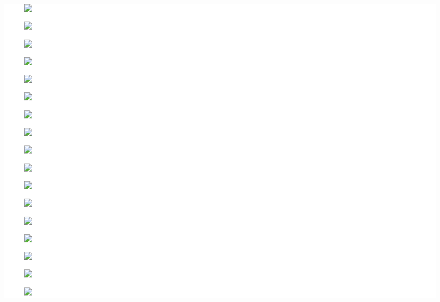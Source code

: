 </figure>
<figure>
  <img src="http://yentran.isamonkey.org/gallery/peru-machu-picchu/dsc_2669a.jpg" />
</figure>
<figure>
  <img src="http://yentran.isamonkey.org/gallery/peru-machu-picchu/dsc_2672.jpg" />
</figure>
<figure>
  <img src="http://yentran.isamonkey.org/gallery/peru-machu-picchu/dsc_2673a.jpg" />
</figure>
<figure>
  <img src="http://yentran.isamonkey.org/gallery/peru-machu-picchu/dsc_2681.jpg" />
</figure>
<figure>
  <img src="http://yentran.isamonkey.org/gallery/peru-machu-picchu/dsc_2688.jpg" />
</figure>
<figure>
  <img src="http://yentran.isamonkey.org/gallery/peru-machu-picchu/dsc_2696.jpg" />
</figure>
<figure>
  <img src="http://yentran.isamonkey.org/gallery/peru-machu-picchu/dsc_2700.jpg" />
</figure>
<figure>
  <img src="http://yentran.isamonkey.org/gallery/peru-machu-picchu/dsc_2706.jpg" />
</figure>
<figure>
  <img src="http://yentran.isamonkey.org/gallery/peru-machu-picchu/dsc_2708.jpg" />
</figure>
<figure>
  <img src="http://yentran.isamonkey.org/gallery/peru-machu-picchu/dsc_2710a.jpg" />
</figure>
<figure>
  <img src="http://yentran.isamonkey.org/gallery/peru-machu-picchu/dsc_2724.jpg" />
</figure>
<figure>
  <img src="http://yentran.isamonkey.org/gallery/peru-machu-picchu/dsc_2725.jpg" />
</figure>
<figure>
  <img src="http://yentran.isamonkey.org/gallery/peru-machu-picchu/dsc_2728.jpg" />
</figure>
<figure>
  <img src="http://yentran.isamonkey.org/gallery/peru-machu-picchu/dsc_2729.jpg" />
</figure>
<figure>
  <img src="http://yentran.isamonkey.org/gallery/peru-machu-picchu/dsc_2731.jpg" />
</figure>
<figure>
  <img src="http://yentran.isamonkey.org/gallery/peru-machu-picchu/dsc_2732.jpg" />
</figure>
<figure>
  <img src="http://yentran.isamonkey.org/gallery/peru-machu-picchu/dsc_2733.jpg" />
</figure>
<figure>